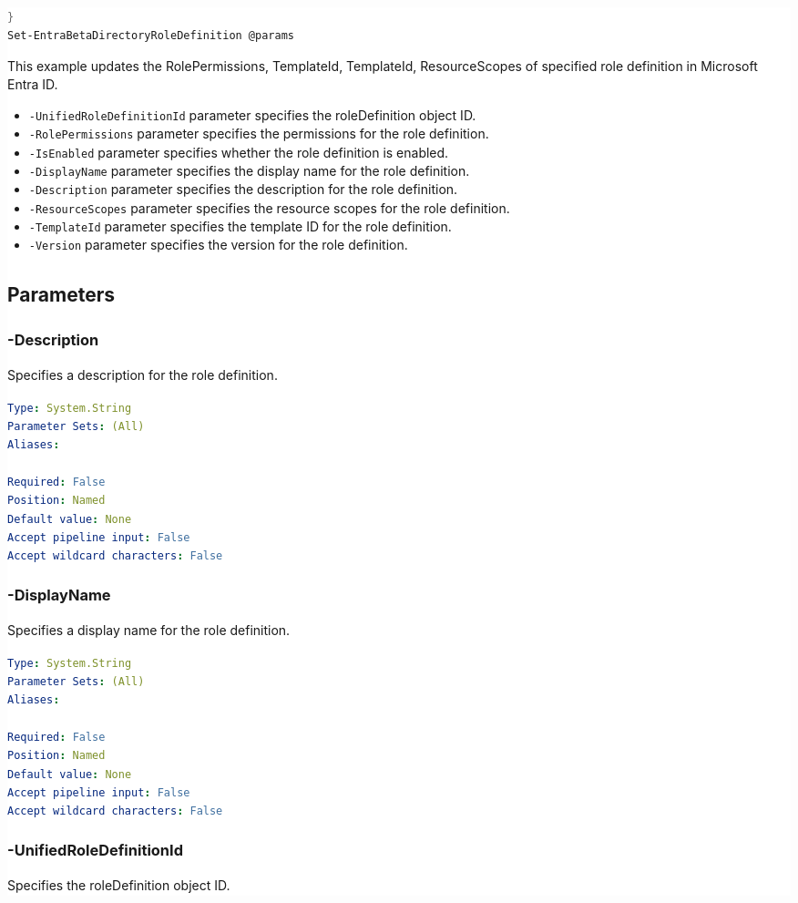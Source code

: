 ```powershell
}
Set-EntraBetaDirectoryRoleDefinition @params
```

This example updates the RolePermissions, TemplateId, TemplateId, ResourceScopes  of specified role definition in Microsoft Entra ID.

- `-UnifiedRoleDefinitionId` parameter specifies the roleDefinition object ID.
- `-RolePermissions` parameter specifies the permissions for the role definition.
- `-IsEnabled` parameter specifies whether the role definition is enabled.
- `-DisplayName` parameter specifies the display name for the role definition.
- `-Description` parameter specifies the description for the role definition.
- `-ResourceScopes` parameter specifies the resource scopes for the role definition.
- `-TemplateId` parameter specifies the template ID for the role definition.
- `-Version` parameter specifies the version for the role definition.

## Parameters

### -Description

Specifies a description for the role definition.

```yaml
Type: System.String
Parameter Sets: (All)
Aliases:

Required: False
Position: Named
Default value: None
Accept pipeline input: False
Accept wildcard characters: False
```

### -DisplayName

Specifies a display name for the role definition.

```yaml
Type: System.String
Parameter Sets: (All)
Aliases:

Required: False
Position: Named
Default value: None
Accept pipeline input: False
Accept wildcard characters: False
```

### -UnifiedRoleDefinitionId

Specifies the roleDefinition object ID.
